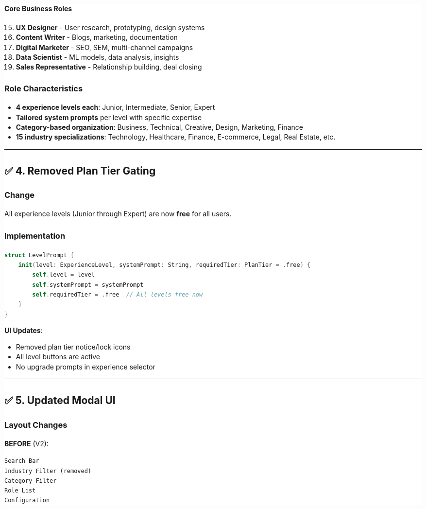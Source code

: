 #### **Core Business Roles**
15. **UX Designer** - User research, prototyping, design systems
16. **Content Writer** - Blogs, marketing, documentation
17. **Digital Marketer** - SEO, SEM, multi-channel campaigns
18. **Data Scientist** - ML models, data analysis, insights
19. **Sales Representative** - Relationship building, deal closing

### Role Characteristics
- **4 experience levels each**: Junior, Intermediate, Senior, Expert
- **Tailored system prompts** per level with specific expertise
- **Category-based organization**: Business, Technical, Creative, Design, Marketing, Finance
- **15 industry specializations**: Technology, Healthcare, Finance, E-commerce, Legal, Real Estate, etc.

---

## ✅ 4. Removed Plan Tier Gating

### Change
All experience levels (Junior through Expert) are now **free** for all users.

### Implementation
```swift
struct LevelPrompt {
    init(level: ExperienceLevel, systemPrompt: String, requiredTier: PlanTier = .free) {
        self.level = level
        self.systemPrompt = systemPrompt
        self.requiredTier = .free  // All levels free now
    }
}
```

**UI Updates**:
- Removed plan tier notice/lock icons
- All level buttons are active
- No upgrade prompts in experience selector

---

## ✅ 5. Updated Modal UI

### Layout Changes

**BEFORE** (V2):
```
Search Bar
Industry Filter (removed)
Category Filter
Role List
Configuration
```
